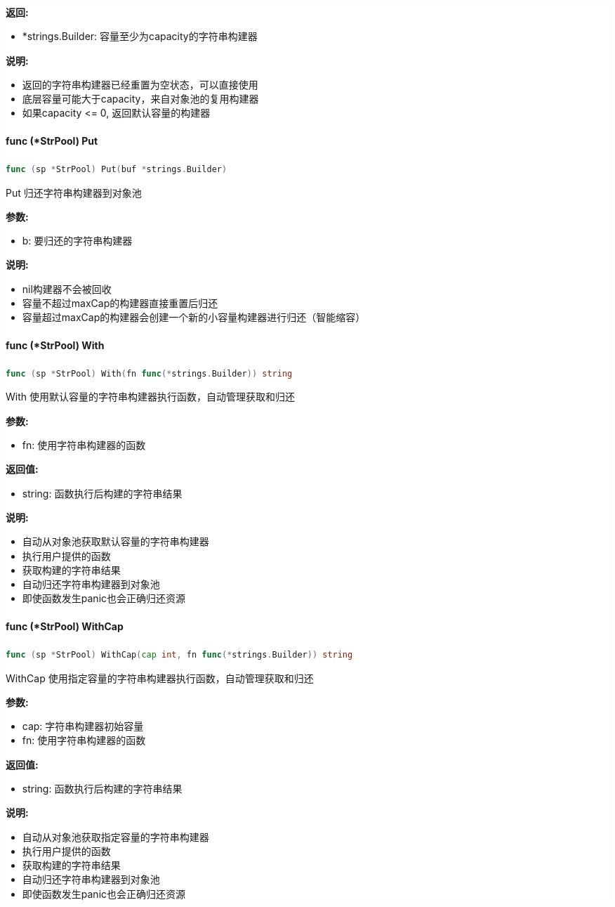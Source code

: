 **返回:**
- *strings.Builder: 容量至少为capacity的字符串构建器

**说明:**
- 返回的字符串构建器已经重置为空状态，可以直接使用
- 底层容量可能大于capacity，来自对象池的复用构建器
- 如果capacity <= 0, 返回默认容量的构建器

#### func (*StrPool) Put

```go
func (sp *StrPool) Put(buf *strings.Builder)
```

Put 归还字符串构建器到对象池

**参数:**
- b: 要归还的字符串构建器

**说明:**
- nil构建器不会被回收
- 容量不超过maxCap的构建器直接重置后归还
- 容量超过maxCap的构建器会创建一个新的小容量构建器进行归还（智能缩容）

#### func (*StrPool) With

```go
func (sp *StrPool) With(fn func(*strings.Builder)) string
```

With 使用默认容量的字符串构建器执行函数，自动管理获取和归还

**参数:**
- fn: 使用字符串构建器的函数

**返回值:**
- string: 函数执行后构建的字符串结果

**说明:**
- 自动从对象池获取默认容量的字符串构建器
- 执行用户提供的函数
- 获取构建的字符串结果
- 自动归还字符串构建器到对象池
- 即使函数发生panic也会正确归还资源

#### func (*StrPool) WithCap

```go
func (sp *StrPool) WithCap(cap int, fn func(*strings.Builder)) string
```

WithCap 使用指定容量的字符串构建器执行函数，自动管理获取和归还

**参数:**
- cap: 字符串构建器初始容量
- fn: 使用字符串构建器的函数

**返回值:**
- string: 函数执行后构建的字符串结果

**说明:**
- 自动从对象池获取指定容量的字符串构建器
- 执行用户提供的函数
- 获取构建的字符串结果
- 自动归还字符串构建器到对象池
- 即使函数发生panic也会正确归还资源